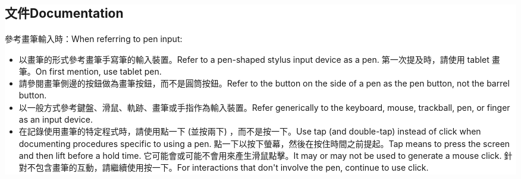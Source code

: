 
## <a name="documentation"></a><span data-ttu-id="a1412-366">文件</span><span class="sxs-lookup"><span data-stu-id="a1412-366">Documentation</span></span>

<span data-ttu-id="a1412-367">參考畫筆輸入時：</span><span class="sxs-lookup"><span data-stu-id="a1412-367">When referring to pen input:</span></span>

-   <span data-ttu-id="a1412-368">以畫筆的形式參考畫筆手寫筆的輸入裝置。</span><span class="sxs-lookup"><span data-stu-id="a1412-368">Refer to a pen-shaped stylus input device as a pen.</span></span> <span data-ttu-id="a1412-369">第一次提及時，請使用 tablet 畫筆。</span><span class="sxs-lookup"><span data-stu-id="a1412-369">On first mention, use tablet pen.</span></span>
-   <span data-ttu-id="a1412-370">請參閱畫筆側邊的按鈕做為畫筆按鈕，而不是圓筒按鈕。</span><span class="sxs-lookup"><span data-stu-id="a1412-370">Refer to the button on the side of a pen as the pen button, not the barrel button.</span></span>
-   <span data-ttu-id="a1412-371">以一般方式參考鍵盤、滑鼠、軌跡、畫筆或手指作為輸入裝置。</span><span class="sxs-lookup"><span data-stu-id="a1412-371">Refer generically to the keyboard, mouse, trackball, pen, or finger as an input device.</span></span>
-   <span data-ttu-id="a1412-372">在記錄使用畫筆的特定程式時，請使用點一下 (並按兩下) ，而不是按一下。</span><span class="sxs-lookup"><span data-stu-id="a1412-372">Use tap (and double-tap) instead of click when documenting procedures specific to using a pen.</span></span> <span data-ttu-id="a1412-373">點一下以按下螢幕，然後在按住時間之前提起。</span><span class="sxs-lookup"><span data-stu-id="a1412-373">Tap means to press the screen and then lift before a hold time.</span></span> <span data-ttu-id="a1412-374">它可能會或可能不會用來產生滑鼠點擊。</span><span class="sxs-lookup"><span data-stu-id="a1412-374">It may or may not be used to generate a mouse click.</span></span> <span data-ttu-id="a1412-375">針對不包含畫筆的互動，請繼續使用按一下。</span><span class="sxs-lookup"><span data-stu-id="a1412-375">For interactions that don't involve the pen, continue to use click.</span></span>

